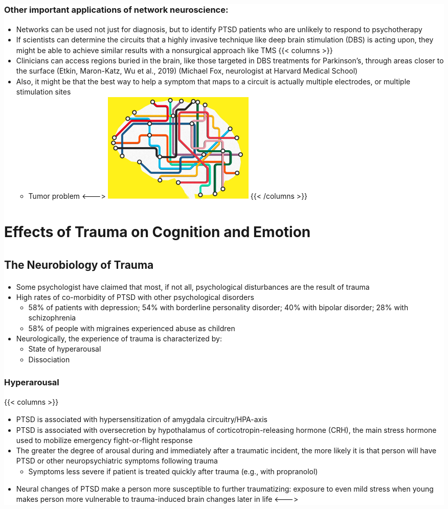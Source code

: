 ### Other important applications of network neuroscience:

- Networks can be used not just for diagnosis, but to identify PTSD patients who are unlikely to respond to psychotherapy
- If scientists can determine the circuits that a highly invasive technique like deep brain stimulation (DBS) is acting upon, they might be able to achieve similar results with a nonsurgical approach like TMS
{{< columns >}}
- Clinicians can access regions buried in the brain, like those targeted in DBS treatments for Parkinson’s, through areas closer to the surface (Etkin, Maron-Katz, Wu et al., 2019) (Michael Fox, neurologist at Harvard Medical School)
- Also, it might be that the best way to help a symptom that maps to a circuit is actually multiple electrodes, or multiple stimulation sites
    - Tumor problem
<--->
![](/docs/cogsci-c100/therapy/yell.png)
{{< /columns >}}

# Effects of Trauma on Cognition and Emotion

## The Neurobiology of Trauma

- Some psychologist have claimed that most, if not all, psychological disturbances are the result of trauma
- High rates of co-morbidity of PTSD with other psychological disorders
    - 58% of patients with depression; 54% with borderline personality disorder; 40% with bipolar disorder; 28% with schizophrenia
    - 58% of people with migraines experienced abuse as children
- Neurologically, the experience of trauma is characterized by:
    - State of hyperarousal
    - Dissociation

### Hyperarousal

{{< columns >}}
- PTSD is associated with hypersensitization of amygdala circuitry/HPA-axis
- PTSD is associated with oversecretion by hypothalamus of corticotropin-releasing hormone (CRH), the main stress hormone used to mobilize emergency fight-or-flight response
- The greater the degree of arousal during and immediately after a traumatic incident, the more likely it is that person will have PTSD or other neuropsychiatric symptoms following trauma
    * Symptoms less severe if patient is treated quickly after trauma (e.g., with propranolol)
* Neural changes of PTSD make a person more susceptible to further traumatizing: exposure to even mild stress when young makes person more vulnerable to trauma-induced brain changes later in life
<--->